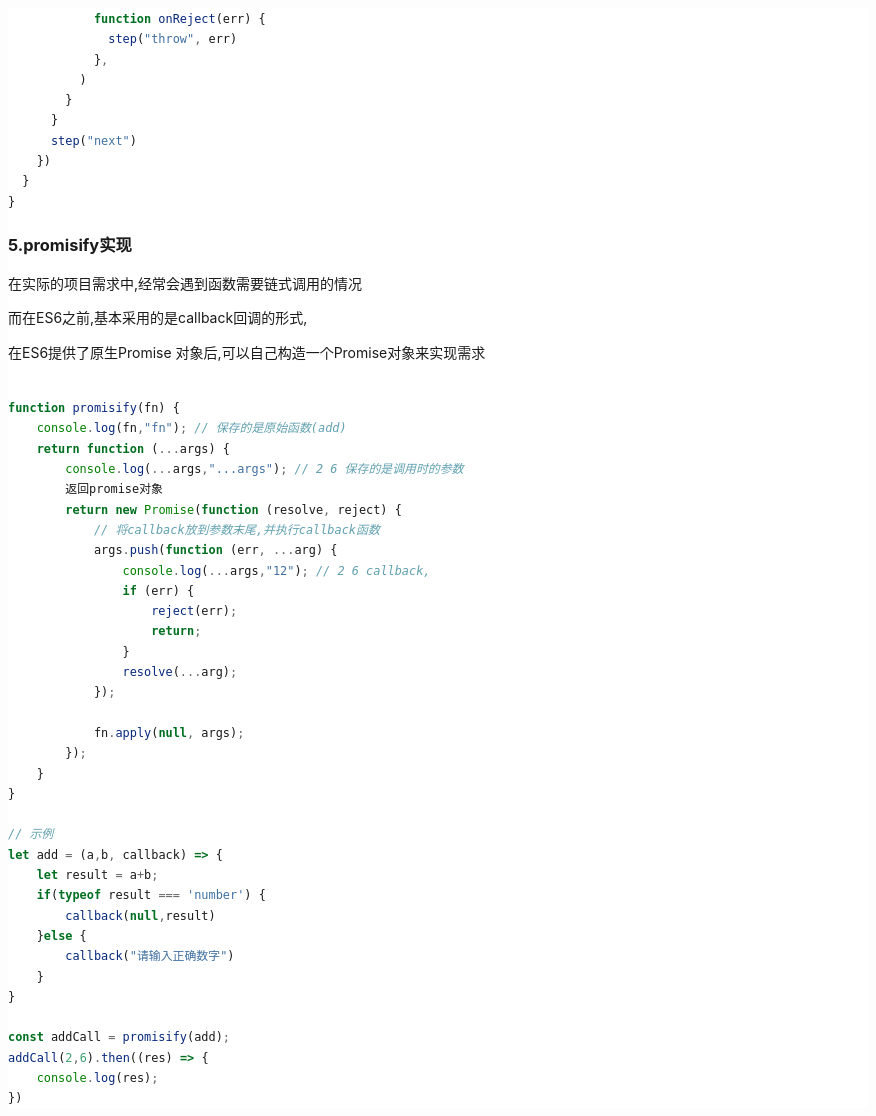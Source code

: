 ```js
            function onReject(err) {
              step("throw", err)
            },
          )
        }
      }
      step("next")
    })
  }
}
```



### 5.promisify实现

在实际的项目需求中,经常会遇到函数需要链式调用的情况

而在ES6之前,基本采用的是callback回调的形式,

在ES6提供了原生Promise 对象后,可以自己构造一个Promise对象来实现需求

```js

function promisify(fn) {
    console.log(fn,"fn"); // 保存的是原始函数(add)
    return function (...args) {
        console.log(...args,"...args"); // 2 6 保存的是调用时的参数
        返回promise对象
        return new Promise(function (resolve, reject) {
            // 将callback放到参数末尾,并执行callback函数
            args.push(function (err, ...arg) {
                console.log(...args,"12"); // 2 6 callback,
                if (err) {
                    reject(err);
                    return;
                }
                resolve(...arg);
            });

            fn.apply(null, args);
        });
    }
}

// 示例
let add = (a,b, callback) => {
    let result = a+b;
    if(typeof result === 'number') {
        callback(null,result)
    }else {
        callback("请输入正确数字")
    }
}

const addCall = promisify(add);
addCall(2,6).then((res) => {
    console.log(res);
})
```
